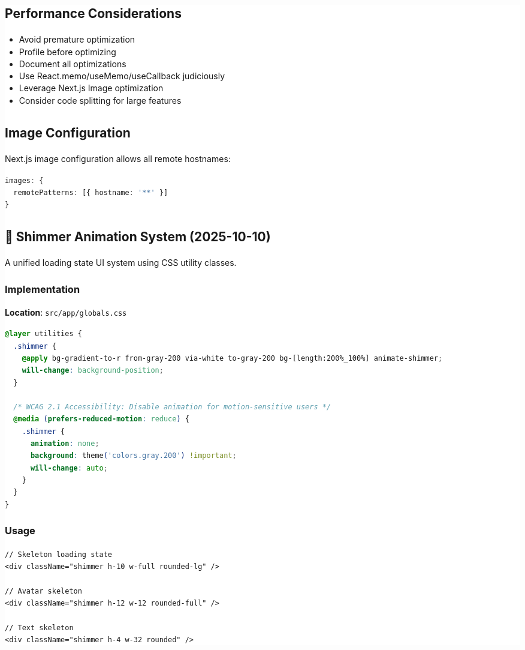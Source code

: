 ## Performance Considerations

- Avoid premature optimization
- Profile before optimizing
- Document all optimizations
- Use React.memo/useMemo/useCallback judiciously
- Leverage Next.js Image optimization
- Consider code splitting for large features

## Image Configuration

Next.js image configuration allows all remote hostnames:
```ts
images: {
  remotePatterns: [{ hostname: '**' }]
}
```

## 🎨 Shimmer Animation System (2025-10-10)

A unified loading state UI system using CSS utility classes.

### Implementation

**Location**: `src/app/globals.css`

```css
@layer utilities {
  .shimmer {
    @apply bg-gradient-to-r from-gray-200 via-white to-gray-200 bg-[length:200%_100%] animate-shimmer;
    will-change: background-position;
  }

  /* WCAG 2.1 Accessibility: Disable animation for motion-sensitive users */
  @media (prefers-reduced-motion: reduce) {
    .shimmer {
      animation: none;
      background: theme('colors.gray.200') !important;
      will-change: auto;
    }
  }
}
```

### Usage

```tsx
// Skeleton loading state
<div className="shimmer h-10 w-full rounded-lg" />

// Avatar skeleton
<div className="shimmer h-12 w-12 rounded-full" />

// Text skeleton
<div className="shimmer h-4 w-32 rounded" />
```
